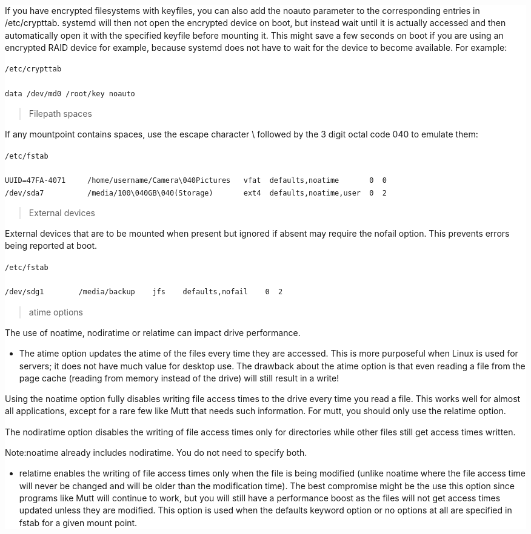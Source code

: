 If you have encrypted filesystems with keyfiles, you can also add the
noauto parameter to the corresponding entries in /etc/crypttab. systemd
will then not open the encrypted device on boot, but instead wait until
it is actually accessed and then automatically open it with the
specified keyfile before mounting it. This might save a few seconds on
boot if you are using an encrypted RAID device for example, because
systemd does not have to wait for the device to become available. For
example:

    /etc/crypttab

    data /dev/md0 /root/key noauto

> Filepath spaces

If any mountpoint contains spaces, use the escape character \ followed
by the 3 digit octal code 040 to emulate them:

    /etc/fstab

    UUID=47FA-4071     /home/username/Camera\040Pictures   vfat  defaults,noatime       0  0
    /dev/sda7          /media/100\040GB\040(Storage)       ext4  defaults,noatime,user  0  2

> External devices

External devices that are to be mounted when present but ignored if
absent may require the nofail option. This prevents errors being
reported at boot.

    /etc/fstab

    /dev/sdg1        /media/backup    jfs    defaults,nofail    0  2

> atime options

The use of noatime, nodiratime or relatime can impact drive performance.

-   The atime option updates the atime of the files every time they are
    accessed. This is more purposeful when Linux is used for servers; it
    does not have much value for desktop use. The drawback about the
    atime option is that even reading a file from the page cache
    (reading from memory instead of the drive) will still result in a
    write!

Using the noatime option fully disables writing file access times to the
drive every time you read a file. This works well for almost all
applications, except for a rare few like Mutt that needs such
information. For mutt, you should only use the relatime option.

The nodiratime option disables the writing of file access times only for
directories while other files still get access times written.

Note:noatime already includes nodiratime. You do not need to specify
both.

-   relatime enables the writing of file access times only when the file
    is being modified (unlike noatime where the file access time will
    never be changed and will be older than the modification time). The
    best compromise might be the use this option since programs like
    Mutt will continue to work, but you will still have a performance
    boost as the files will not get access times updated unless they are
    modified. This option is used when the defaults keyword option or no
    options at all are specified in fstab for a given mount point.
